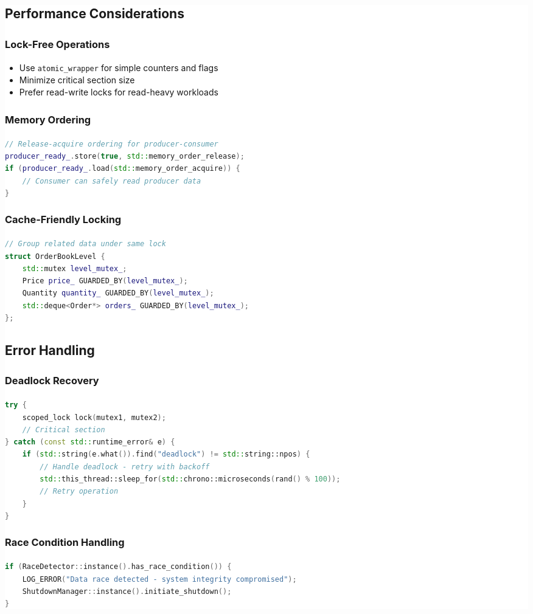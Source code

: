 ## Performance Considerations

### Lock-Free Operations
- Use `atomic_wrapper` for simple counters and flags
- Minimize critical section size
- Prefer read-write locks for read-heavy workloads

### Memory Ordering
```cpp
// Release-acquire ordering for producer-consumer
producer_ready_.store(true, std::memory_order_release);
if (producer_ready_.load(std::memory_order_acquire)) {
    // Consumer can safely read producer data
}
```

### Cache-Friendly Locking
```cpp
// Group related data under same lock
struct OrderBookLevel {
    std::mutex level_mutex_;
    Price price_ GUARDED_BY(level_mutex_);
    Quantity quantity_ GUARDED_BY(level_mutex_);
    std::deque<Order*> orders_ GUARDED_BY(level_mutex_);
};
```

## Error Handling

### Deadlock Recovery
```cpp
try {
    scoped_lock lock(mutex1, mutex2);
    // Critical section
} catch (const std::runtime_error& e) {
    if (std::string(e.what()).find("deadlock") != std::string::npos) {
        // Handle deadlock - retry with backoff
        std::this_thread::sleep_for(std::chrono::microseconds(rand() % 100));
        // Retry operation
    }
}
```

### Race Condition Handling
```cpp
if (RaceDetector::instance().has_race_condition()) {
    LOG_ERROR("Data race detected - system integrity compromised");
    ShutdownManager::instance().initiate_shutdown();
}
```
